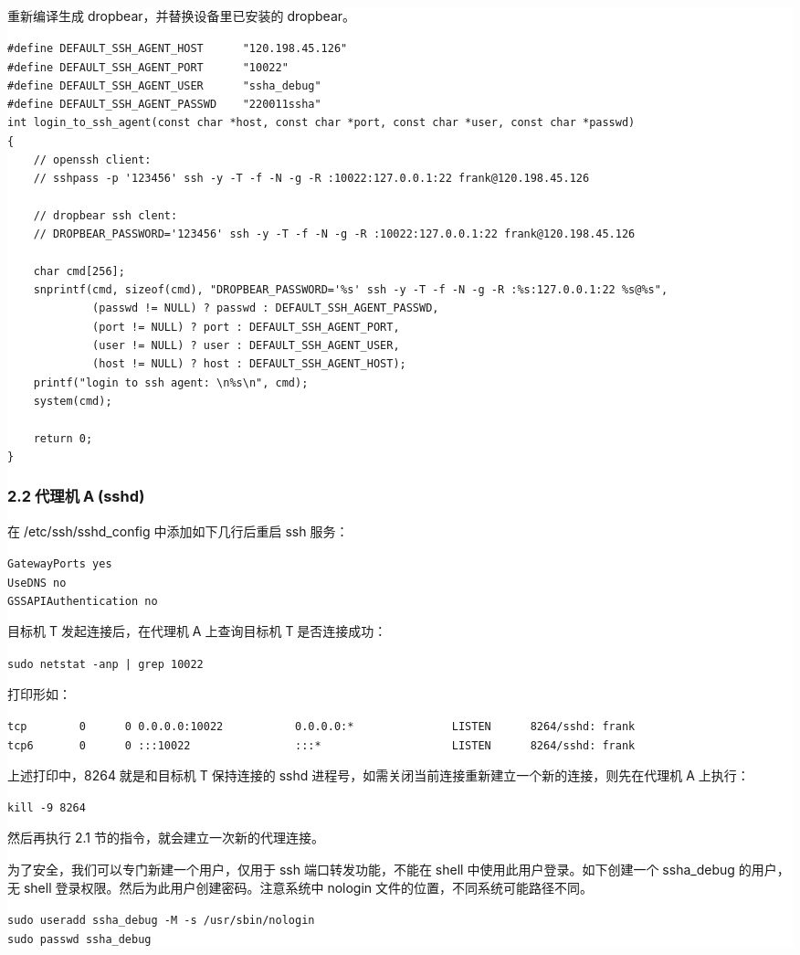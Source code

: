 ```
```
重新编译生成 dropbear，并替换设备里已安装的 dropbear。
```
#define DEFAULT_SSH_AGENT_HOST      "120.198.45.126"
#define DEFAULT_SSH_AGENT_PORT      "10022"
#define DEFAULT_SSH_AGENT_USER      "ssha_debug"
#define DEFAULT_SSH_AGENT_PASSWD    "220011ssha"
int login_to_ssh_agent(const char *host, const char *port, const char *user, const char *passwd)
{
    // openssh client:
    // sshpass -p '123456' ssh -y -T -f -N -g -R :10022:127.0.0.1:22 frank@120.198.45.126

    // dropbear ssh clent:
    // DROPBEAR_PASSWORD='123456' ssh -y -T -f -N -g -R :10022:127.0.0.1:22 frank@120.198.45.126

    char cmd[256];
    snprintf(cmd, sizeof(cmd), "DROPBEAR_PASSWORD='%s' ssh -y -T -f -N -g -R :%s:127.0.0.1:22 %s@%s", 
             (passwd != NULL) ? passwd : DEFAULT_SSH_AGENT_PASSWD, 
             (port != NULL) ? port : DEFAULT_SSH_AGENT_PORT,
             (user != NULL) ? user : DEFAULT_SSH_AGENT_USER,
             (host != NULL) ? host : DEFAULT_SSH_AGENT_HOST);
    printf("login to ssh agent: \n%s\n", cmd);
    system(cmd);

    return 0;
}
```

### 2.2 代理机 A (sshd)
在 /etc/ssh/sshd_config 中添加如下几行后重启 ssh 服务：
```
GatewayPorts yes
UseDNS no
GSSAPIAuthentication no
```

目标机 T 发起连接后，在代理机 A 上查询目标机 T 是否连接成功：
```
sudo netstat -anp | grep 10022
```
打印形如：
```
tcp        0      0 0.0.0.0:10022           0.0.0.0:*               LISTEN      8264/sshd: frank
tcp6       0      0 :::10022                :::*                    LISTEN      8264/sshd: frank
```
上述打印中，8264 就是和目标机 T 保持连接的 sshd 进程号，如需关闭当前连接重新建立一个新的连接，则先在代理机 A 上执行：
```
kill -9 8264
```
然后再执行 2.1 节的指令，就会建立一次新的代理连接。

为了安全，我们可以专门新建一个用户，仅用于 ssh 端口转发功能，不能在 shell 中使用此用户登录。如下创建一个 ssha_debug 的用户，无 shell 登录权限。然后为此用户创建密码。注意系统中 nologin 文件的位置，不同系统可能路径不同。
```
sudo useradd ssha_debug -M -s /usr/sbin/nologin
sudo passwd ssha_debug
```
